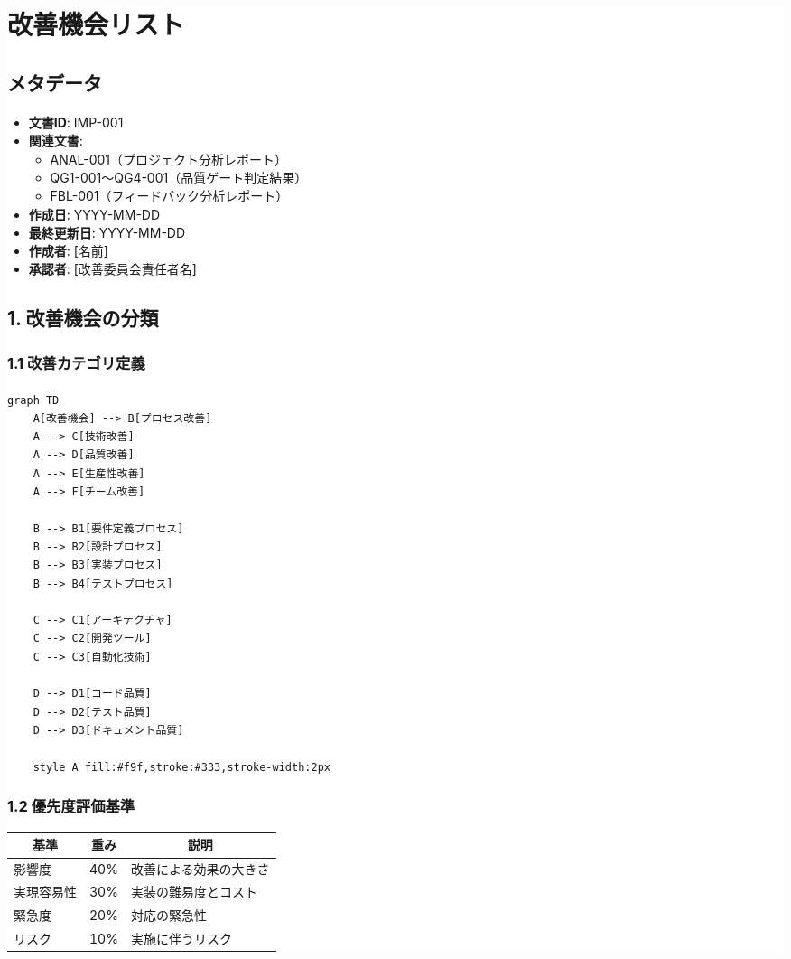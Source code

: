 # 改善機会リスト

## メタデータ
- **文書ID**: IMP-001
- **関連文書**: 
  - ANAL-001（プロジェクト分析レポート）
  - QG1-001〜QG4-001（品質ゲート判定結果）
  - FBL-001（フィードバック分析レポート）
- **作成日**: YYYY-MM-DD
- **最終更新日**: YYYY-MM-DD
- **作成者**: [名前]
- **承認者**: [改善委員会責任者名]

## 1. 改善機会の分類

### 1.1 改善カテゴリ定義
````mermaid
graph TD
    A[改善機会] --> B[プロセス改善]
    A --> C[技術改善]
    A --> D[品質改善]
    A --> E[生産性改善]
    A --> F[チーム改善]
    
    B --> B1[要件定義プロセス]
    B --> B2[設計プロセス]
    B --> B3[実装プロセス]
    B --> B4[テストプロセス]
    
    C --> C1[アーキテクチャ]
    C --> C2[開発ツール]
    C --> C3[自動化技術]
    
    D --> D1[コード品質]
    D --> D2[テスト品質]
    D --> D3[ドキュメント品質]
    
    style A fill:#f9f,stroke:#333,stroke-width:2px
````

### 1.2 優先度評価基準
| 基準 | 重み | 説明 |
|------|------|------|
| 影響度 | 40% | 改善による効果の大きさ |
| 実現容易性 | 30% | 実装の難易度とコスト |
| 緊急度 | 20% | 対応の緊急性 |
| リスク | 10% | 実施に伴うリスク |
